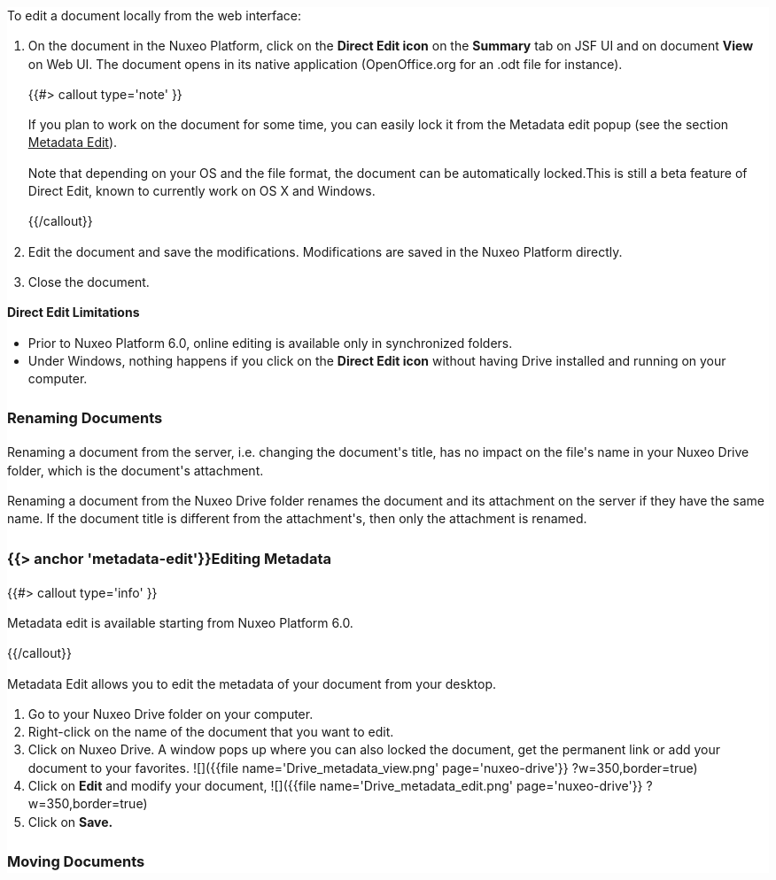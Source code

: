 To edit a document locally from the web interface:

1.  On the document in the Nuxeo Platform, click on the **Direct Edit icon** on the **Summary** tab on JSF UI and on document **View** on Web UI.
    The document opens in its native application (OpenOffice.org for an .odt file for instance).

    {{#> callout type='note' }}

    If you plan to work on the document for some time, you can easily lock it from the Metadata edit popup (see the section [Metadata Edit](#metadata-edit)).

    Note that depending on your OS and the file format, the document can be automatically locked.This is still a beta feature of Direct Edit, known to currently work on OS X and Windows.

    {{/callout}}
2.  Edit the document and save the modifications.
    Modifications are saved in the Nuxeo Platform directly.
3.  Close the document.


**Direct Edit Limitations**

- Prior to Nuxeo Platform 6.0, online editing is available only in synchronized folders.
- Under Windows, nothing happens if you click on the **Direct Edit icon** without having Drive installed and running on your computer.

### Renaming Documents

Renaming a document from the server, i.e. changing the document's title, has no impact on the file's name in your Nuxeo Drive folder, which is the document's attachment.

Renaming a document from the Nuxeo Drive folder renames the document and its attachment on the server if they have the same name. If the document title is different from the attachment's, then only the attachment is renamed.

### {{> anchor 'metadata-edit'}}Editing Metadata

{{#> callout type='info' }}

Metadata edit is available starting from Nuxeo Platform 6.0.

{{/callout}}

Metadata Edit allows you to edit the metadata of your document from your desktop.

1.  Go to your Nuxeo Drive folder on your computer.
2.  Right-click on the name of the document that you want to edit.
3.  Click on Nuxeo Drive.
    A window pops up where you can also locked the document, get the permanent link or add your document to your favorites.
    ![]({{file name='Drive_metadata_view.png' page='nuxeo-drive'}} ?w=350,border=true)
4.  Click on **Edit** and modify your document,
    ![]({{file name='Drive_metadata_edit.png' page='nuxeo-drive'}} ?w=350,border=true)
5.  Click on **Save.**

### Moving Documents
